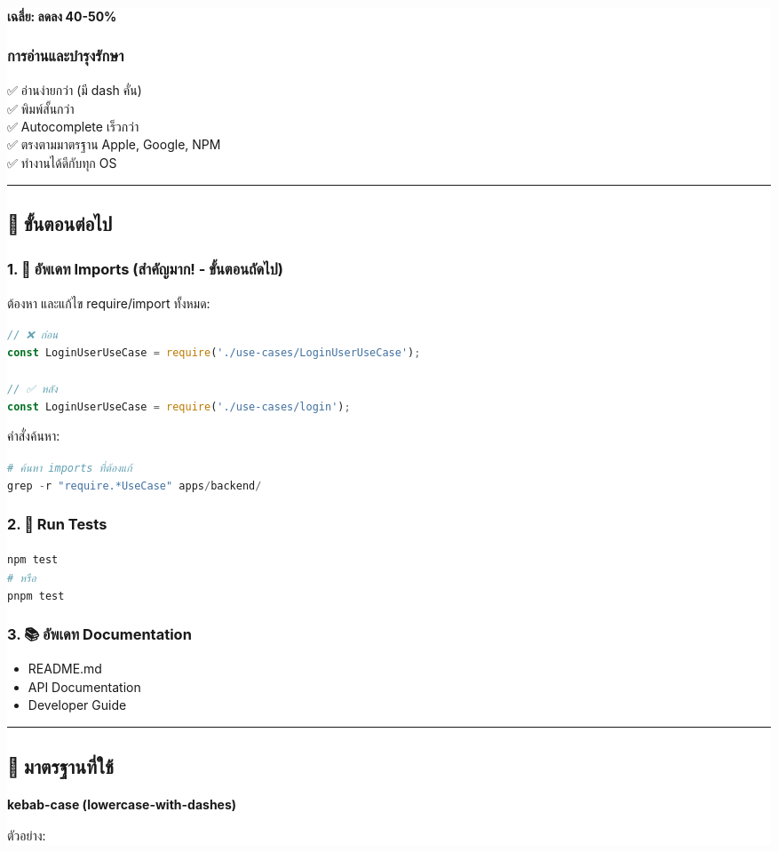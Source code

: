 **เฉลี่ย: ลดลง 40-50%**

### การอ่านและบำรุงรักษา

✅ อ่านง่ายกว่า (มี dash คั่น)  
✅ พิมพ์สั้นกว่า  
✅ Autocomplete เร็วกว่า  
✅ ตรงตามมาตรฐาน Apple, Google, NPM  
✅ ทำงานได้ดีกับทุก OS

---

## 📝 ขั้นตอนต่อไป

### 1. 🔴 อัพเดท Imports (สำคัญมาก! - ขั้นตอนถัดไป)

ต้องหา และแก้ไข require/import ทั้งหมด:

```javascript
// ❌ ก่อน
const LoginUserUseCase = require('./use-cases/LoginUserUseCase');

// ✅ หลัง
const LoginUserUseCase = require('./use-cases/login');
```

คำสั่งค้นหา:

```powershell
# ค้นหา imports ที่ต้องแก้
grep -r "require.*UseCase" apps/backend/
```

### 2. 🧪 Run Tests

```bash
npm test
# หรือ
pnpm test
```

### 3. 📚 อัพเดท Documentation

- README.md
- API Documentation
- Developer Guide

---

## 🎨 มาตรฐานที่ใช้

**kebab-case (lowercase-with-dashes)**

ตัวอย่าง:
